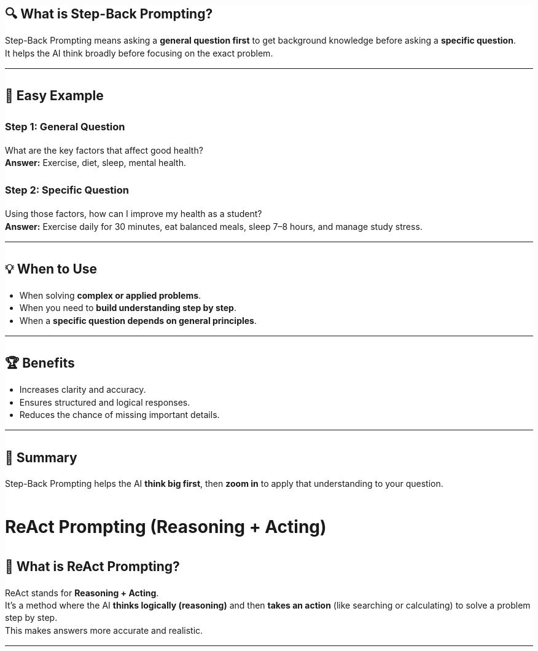 
## 🔍 What is Step-Back Prompting?
Step-Back Prompting means asking a **general question first** to get background knowledge before asking a **specific question**.  
It helps the AI think broadly before focusing on the exact problem.

---

## 🧩 Easy Example

### Step 1: General Question  
What are the key factors that affect good health?  
**Answer:** Exercise, diet, sleep, mental health.

### Step 2: Specific Question  
Using those factors, how can I improve my health as a student?  
**Answer:** Exercise daily for 30 minutes, eat balanced meals, sleep 7–8 hours, and manage study stress.

---

## 💡 When to Use  
- When solving **complex or applied problems**.  
- When you need to **build understanding step by step**.  
- When a **specific question depends on general principles**.

---

## 🏆 Benefits  
- Increases clarity and accuracy.  
- Ensures structured and logical responses.  
- Reduces the chance of missing important details.

---

## 🧠 Summary  
Step-Back Prompting helps the AI **think big first**, then **zoom in** to apply that understanding to your question.


# ReAct Prompting (Reasoning + Acting)  


## 🧠 What is ReAct Prompting?
ReAct stands for **Reasoning + Acting**.  
It’s a method where the AI **thinks logically (reasoning)** and then **takes an action** (like searching or calculating) to solve a problem step by step.  
This makes answers more accurate and realistic.

---